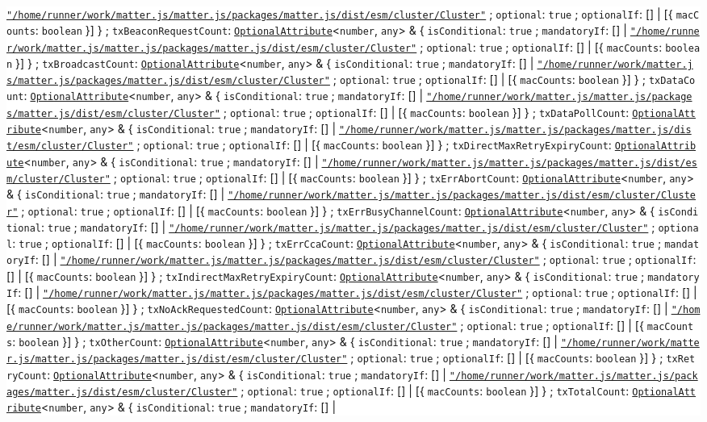 [`"/home/runner/work/matter.js/matter.js/packages/matter.js/dist/esm/cluster/Cluster"`](exports_cluster._internal_.__home_runner_work_matter_js_matter_js_packages_matter_js_dist_esm_cluster_Cluster_.md) ; `optional`: ``true`` ; `optionalIf`: [] \| [\{ `macCounts`: `boolean`  }]  } ; `txBeaconRequestCount`: [`OptionalAttribute`](../interfaces/exports_cluster.OptionalAttribute.md)\<`number`, `any`\> & \{ `isConditional`: ``true`` ; `mandatoryIf`: [] \| [`"/home/runner/work/matter.js/matter.js/packages/matter.js/dist/esm/cluster/Cluster"`](exports_cluster._internal_.__home_runner_work_matter_js_matter_js_packages_matter_js_dist_esm_cluster_Cluster_.md) ; `optional`: ``true`` ; `optionalIf`: [] \| [\{ `macCounts`: `boolean`  }]  } ; `txBroadcastCount`: [`OptionalAttribute`](../interfaces/exports_cluster.OptionalAttribute.md)\<`number`, `any`\> & \{ `isConditional`: ``true`` ; `mandatoryIf`: [] \| [`"/home/runner/work/matter.js/matter.js/packages/matter.js/dist/esm/cluster/Cluster"`](exports_cluster._internal_.__home_runner_work_matter_js_matter_js_packages_matter_js_dist_esm_cluster_Cluster_.md) ; `optional`: ``true`` ; `optionalIf`: [] \| [\{ `macCounts`: `boolean`  }]  } ; `txDataCount`: [`OptionalAttribute`](../interfaces/exports_cluster.OptionalAttribute.md)\<`number`, `any`\> & \{ `isConditional`: ``true`` ; `mandatoryIf`: [] \| [`"/home/runner/work/matter.js/matter.js/packages/matter.js/dist/esm/cluster/Cluster"`](exports_cluster._internal_.__home_runner_work_matter_js_matter_js_packages_matter_js_dist_esm_cluster_Cluster_.md) ; `optional`: ``true`` ; `optionalIf`: [] \| [\{ `macCounts`: `boolean`  }]  } ; `txDataPollCount`: [`OptionalAttribute`](../interfaces/exports_cluster.OptionalAttribute.md)\<`number`, `any`\> & \{ `isConditional`: ``true`` ; `mandatoryIf`: [] \| [`"/home/runner/work/matter.js/matter.js/packages/matter.js/dist/esm/cluster/Cluster"`](exports_cluster._internal_.__home_runner_work_matter_js_matter_js_packages_matter_js_dist_esm_cluster_Cluster_.md) ; `optional`: ``true`` ; `optionalIf`: [] \| [\{ `macCounts`: `boolean`  }]  } ; `txDirectMaxRetryExpiryCount`: [`OptionalAttribute`](../interfaces/exports_cluster.OptionalAttribute.md)\<`number`, `any`\> & \{ `isConditional`: ``true`` ; `mandatoryIf`: [] \| [`"/home/runner/work/matter.js/matter.js/packages/matter.js/dist/esm/cluster/Cluster"`](exports_cluster._internal_.__home_runner_work_matter_js_matter_js_packages_matter_js_dist_esm_cluster_Cluster_.md) ; `optional`: ``true`` ; `optionalIf`: [] \| [\{ `macCounts`: `boolean`  }]  } ; `txErrAbortCount`: [`OptionalAttribute`](../interfaces/exports_cluster.OptionalAttribute.md)\<`number`, `any`\> & \{ `isConditional`: ``true`` ; `mandatoryIf`: [] \| [`"/home/runner/work/matter.js/matter.js/packages/matter.js/dist/esm/cluster/Cluster"`](exports_cluster._internal_.__home_runner_work_matter_js_matter_js_packages_matter_js_dist_esm_cluster_Cluster_.md) ; `optional`: ``true`` ; `optionalIf`: [] \| [\{ `macCounts`: `boolean`  }]  } ; `txErrBusyChannelCount`: [`OptionalAttribute`](../interfaces/exports_cluster.OptionalAttribute.md)\<`number`, `any`\> & \{ `isConditional`: ``true`` ; `mandatoryIf`: [] \| [`"/home/runner/work/matter.js/matter.js/packages/matter.js/dist/esm/cluster/Cluster"`](exports_cluster._internal_.__home_runner_work_matter_js_matter_js_packages_matter_js_dist_esm_cluster_Cluster_.md) ; `optional`: ``true`` ; `optionalIf`: [] \| [\{ `macCounts`: `boolean`  }]  } ; `txErrCcaCount`: [`OptionalAttribute`](../interfaces/exports_cluster.OptionalAttribute.md)\<`number`, `any`\> & \{ `isConditional`: ``true`` ; `mandatoryIf`: [] \| [`"/home/runner/work/matter.js/matter.js/packages/matter.js/dist/esm/cluster/Cluster"`](exports_cluster._internal_.__home_runner_work_matter_js_matter_js_packages_matter_js_dist_esm_cluster_Cluster_.md) ; `optional`: ``true`` ; `optionalIf`: [] \| [\{ `macCounts`: `boolean`  }]  } ; `txIndirectMaxRetryExpiryCount`: [`OptionalAttribute`](../interfaces/exports_cluster.OptionalAttribute.md)\<`number`, `any`\> & \{ `isConditional`: ``true`` ; `mandatoryIf`: [] \| [`"/home/runner/work/matter.js/matter.js/packages/matter.js/dist/esm/cluster/Cluster"`](exports_cluster._internal_.__home_runner_work_matter_js_matter_js_packages_matter_js_dist_esm_cluster_Cluster_.md) ; `optional`: ``true`` ; `optionalIf`: [] \| [\{ `macCounts`: `boolean`  }]  } ; `txNoAckRequestedCount`: [`OptionalAttribute`](../interfaces/exports_cluster.OptionalAttribute.md)\<`number`, `any`\> & \{ `isConditional`: ``true`` ; `mandatoryIf`: [] \| [`"/home/runner/work/matter.js/matter.js/packages/matter.js/dist/esm/cluster/Cluster"`](exports_cluster._internal_.__home_runner_work_matter_js_matter_js_packages_matter_js_dist_esm_cluster_Cluster_.md) ; `optional`: ``true`` ; `optionalIf`: [] \| [\{ `macCounts`: `boolean`  }]  } ; `txOtherCount`: [`OptionalAttribute`](../interfaces/exports_cluster.OptionalAttribute.md)\<`number`, `any`\> & \{ `isConditional`: ``true`` ; `mandatoryIf`: [] \| [`"/home/runner/work/matter.js/matter.js/packages/matter.js/dist/esm/cluster/Cluster"`](exports_cluster._internal_.__home_runner_work_matter_js_matter_js_packages_matter_js_dist_esm_cluster_Cluster_.md) ; `optional`: ``true`` ; `optionalIf`: [] \| [\{ `macCounts`: `boolean`  }]  } ; `txRetryCount`: [`OptionalAttribute`](../interfaces/exports_cluster.OptionalAttribute.md)\<`number`, `any`\> & \{ `isConditional`: ``true`` ; `mandatoryIf`: [] \| [`"/home/runner/work/matter.js/matter.js/packages/matter.js/dist/esm/cluster/Cluster"`](exports_cluster._internal_.__home_runner_work_matter_js_matter_js_packages_matter_js_dist_esm_cluster_Cluster_.md) ; `optional`: ``true`` ; `optionalIf`: [] \| [\{ `macCounts`: `boolean`  }]  } ; `txTotalCount`: [`OptionalAttribute`](../interfaces/exports_cluster.OptionalAttribute.md)\<`number`, `any`\> & \{ `isConditional`: ``true`` ; `mandatoryIf`: [] \|